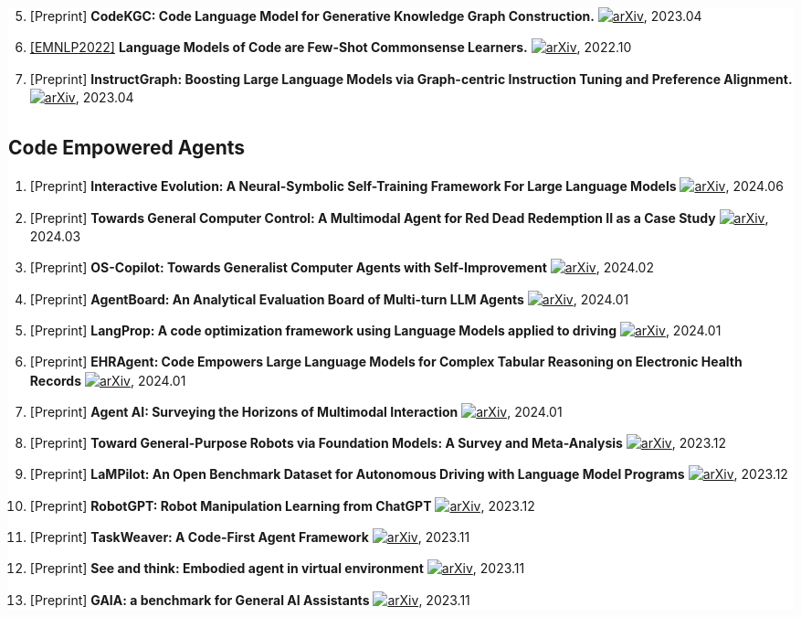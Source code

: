 5. [Preprint] **CodeKGC: Code Language Model for Generative Knowledge Graph Construction.** [![arXiv](https://img.shields.io/badge/arXiv-2304.09048-b31b1b.svg)](https://arxiv.org/abs/2304.09048), 2023.04

6. [[EMNLP2022]](https://aclanthology.org/2022.emnlp-main.90/) **Language Models of Code are Few-Shot Commonsense Learners.** [![arXiv](https://img.shields.io/badge/arXiv-2210.07128-b31b1b.svg)](https://arxiv.org/abs/2311.02962), 2022.10

7. [Preprint] **InstructGraph: Boosting Large Language Models via Graph-centric Instruction Tuning and Preference Alignment.** [![arXiv](https://img.shields.io/badge/arXiv-2402.08785-b31b1b.svg)](https://arxiv.org/abs/2402.08785), 2023.04

## Code Empowered Agents <a id="Agents"></a>

1. [Preprint] **Interactive Evolution: A Neural-Symbolic Self-Training Framework For Large Language Models** [![arXiv](https://img.shields.io/badge/arXiv-2406.11736-b31b1b.svg)](https://arxiv.org/abs/2406.11736), 2024.06

2. [Preprint] **Towards General Computer Control: A Multimodal Agent for Red Dead Redemption II as a Case Study** [![arXiv](https://img.shields.io/badge/arXiv-2403.03186-b31b1b.svg)](https://arxiv.org/pdf/2403.03186), 2024.03

3. [Preprint] **OS-Copilot: Towards Generalist Computer Agents with Self-Improvement** [![arXiv](https://img.shields.io/badge/arXiv-2402.07456-b31b1b.svg)](https://arxiv.org/pdf/2402.07456), 2024.02

4. [Preprint] **AgentBoard: An Analytical Evaluation Board of Multi-turn LLM Agents** [![arXiv](https://img.shields.io/badge/arXiv-2401.13178-b31b1b.svg)](https://arxiv.org/pdf/2401.13178), 2024.01

5. [Preprint] **LangProp: A code optimization framework using Language Models applied to driving** [![arXiv](https://img.shields.io/badge/arXiv-2401.10314-b31b1b.svg)](https://arxiv.org/pdf/2401.10314), 2024.01

6. [Preprint] **EHRAgent: Code Empowers Large Language Models for Complex Tabular Reasoning on Electronic Health Records** [![arXiv](https://img.shields.io/badge/arXiv-2401.07128-b31b1b.svg)](https://arxiv.org/pdf/2401.07128), 2024.01

7. [Preprint] **Agent AI: Surveying the Horizons of Multimodal Interaction** [![arXiv](https://img.shields.io/badge/arXiv-2401.03568-b31b1b.svg)](https://arxiv.org/pdf/2401.03568), 2024.01

8. [Preprint] **Toward General-Purpose Robots via Foundation Models: A Survey and Meta-Analysis** [![arXiv](https://img.shields.io/badge/arXiv-2312.08782-b31b1b.svg)](https://arxiv.org/pdf/2312.08782), 2023.12

9. [Preprint] **LaMPilot: An Open Benchmark Dataset for Autonomous Driving with Language Model Programs** [![arXiv](https://img.shields.io/badge/arXiv-2312.04372-b31b1b.svg)](https://arxiv.org/abs/2312.04372), 2023.12

10. [Preprint] **RobotGPT: Robot Manipulation Learning from ChatGPT** [![arXiv](https://img.shields.io/badge/arXiv-2312.01421-b31b1b.svg)](https://arxiv.org/abs/2312.01421), 2023.12

11. [Preprint] **TaskWeaver: A Code-First Agent Framework** [![arXiv](https://img.shields.io/badge/arXiv-2311.17541-b31b1b.svg)](https://arxiv.org/abs/2311.17541), 2023.11

12. [Preprint] **See and think: Embodied agent in virtual environment** [![arXiv](https://img.shields.io/badge/arXiv-2311.15209-b31b1b.svg)](https://arxiv.org/abs/2311.15209), 2023.11

13. [Preprint] **GAIA: a benchmark for General AI Assistants** [![arXiv](https://img.shields.io/badge/arXiv-2311.12983-b31b1b.svg)](https://arxiv.org/pdf/2311.12983), 2023.11
